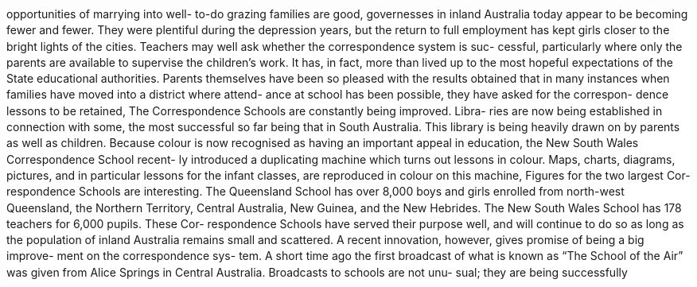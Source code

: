 opportunities of marrying into well- 
to-do grazing families are good, 
governesses in inland Australia today 
appear to be becoming fewer and 
fewer. They were plentiful during 
the depression years, but the return 
to full employment has kept girls 
closer to the bright lights of the 
cities. 
Teachers may well ask whether 
the correspondence system is suc- 
cessful, particularly where only the 
parents are available to supervise 
the children’s work. It has, in fact, 
more than lived up to the most 
hopeful expectations of the State 
educational authorities. Parents 
themselves have been so pleased 
with the results obtained that in 
many instances when families have 
moved into a district where attend- 
ance at school has been possible, 
they have asked for the correspon- 
dence lessons to be retained, 
The Correspondence Schools are 
constantly being improved. Libra- 
ries are now being established in 
connection with some, the most 
successful so far being that in South 
Australia. This library is being 
heavily drawn on by parents as well 
as children. Because colour is now 
recognised as having an important 
appeal in education, the New South 
Wales Correspondence School recent- 
ly introduced a duplicating machine 
which turns out lessons in colour. 
Maps, charts, diagrams, pictures, 
and in particular lessons for the 
infant classes, are reproduced in 
colour on this machine, 
Figures for the two largest Cor- 
respondence Schools are interesting. 
The Queensland School has over 
8,000 boys and girls enrolled from 
north-west Queensland, the Northern 
Territory, Central Australia, New 
Guinea, and the New Hebrides. The 
New South Wales School has 178 
teachers for 6,000 pupils. These Cor- 
respondence Schools have served 
their purpose well, and will continue 
to do so as long as the population of 
inland Australia remains small and 
scattered. 
A recent innovation, however, 
gives promise of being a big improve- 
ment on the correspondence sys- 
tem. A short time ago the first 
broadcast of what is known as “The 
School of the Air” was given from 
Alice Springs in Central Australia. 
Broadcasts to schools are not unu- 
sual; they are being successfully 